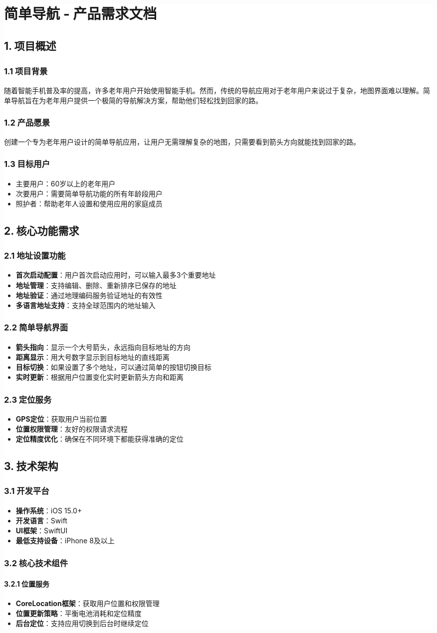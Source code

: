 # 简单导航 - 产品需求文档

## 1. 项目概述

### 1.1 项目背景
随着智能手机普及率的提高，许多老年用户开始使用智能手机。然而，传统的导航应用对于老年用户来说过于复杂，地图界面难以理解。简单导航旨在为老年用户提供一个极简的导航解决方案，帮助他们轻松找到回家的路。

### 1.2 产品愿景
创建一个专为老年用户设计的简单导航应用，让用户无需理解复杂的地图，只需要看到箭头方向就能找到回家的路。

### 1.3 目标用户
- 主要用户：60岁以上的老年用户
- 次要用户：需要简单导航功能的所有年龄段用户
- 照护者：帮助老年人设置和使用应用的家庭成员

## 2. 核心功能需求

### 2.1 地址设置功能
- **首次启动配置**：用户首次启动应用时，可以输入最多3个重要地址
- **地址管理**：支持编辑、删除、重新排序已保存的地址
- **地址验证**：通过地理编码服务验证地址的有效性
- **多语言地址支持**：支持全球范围内的地址输入

### 2.2 简单导航界面
- **箭头指向**：显示一个大号箭头，永远指向目标地址的方向
- **距离显示**：用大号数字显示到目标地址的直线距离
- **目标切换**：如果设置了多个地址，可以通过简单的按钮切换目标
- **实时更新**：根据用户位置变化实时更新箭头方向和距离

### 2.3 定位服务
- **GPS定位**：获取用户当前位置
- **位置权限管理**：友好的权限请求流程
- **定位精度优化**：确保在不同环境下都能获得准确的定位

## 3. 技术架构

### 3.1 开发平台
- **操作系统**：iOS 15.0+
- **开发语言**：Swift
- **UI框架**：SwiftUI
- **最低支持设备**：iPhone 8及以上

### 3.2 核心技术组件

#### 3.2.1 位置服务
- **CoreLocation框架**：获取用户位置和权限管理
- **位置更新策略**：平衡电池消耗和定位精度
- **后台定位**：支持应用切换到后台时继续定位
